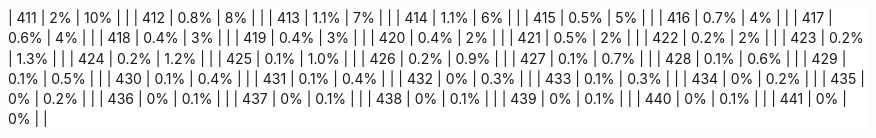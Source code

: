 | 411 | 2% | 10% |  |
| 412 | 0.8% | 8% |  |
| 413 | 1.1% | 7% |  |
| 414 | 1.1% | 6% |  |
| 415 | 0.5% | 5% |  |
| 416 | 0.7% | 4% |  |
| 417 | 0.6% | 4% |  |
| 418 | 0.4% | 3% |  |
| 419 | 0.4% | 3% |  |
| 420 | 0.4% | 2% |  |
| 421 | 0.5% | 2% |  |
| 422 | 0.2% | 2% |  |
| 423 | 0.2% | 1.3% |  |
| 424 | 0.2% | 1.2% |  |
| 425 | 0.1% | 1.0% |  |
| 426 | 0.2% | 0.9% |  |
| 427 | 0.1% | 0.7% |  |
| 428 | 0.1% | 0.6% |  |
| 429 | 0.1% | 0.5% |  |
| 430 | 0.1% | 0.4% |  |
| 431 | 0.1% | 0.4% |  |
| 432 | 0% | 0.3% |  |
| 433 | 0.1% | 0.3% |  |
| 434 | 0% | 0.2% |  |
| 435 | 0% | 0.2% |  |
| 436 | 0% | 0.1% |  |
| 437 | 0% | 0.1% |  |
| 438 | 0% | 0.1% |  |
| 439 | 0% | 0.1% |  |
| 440 | 0% | 0.1% |  |
| 441 | 0% | 0% |  |
